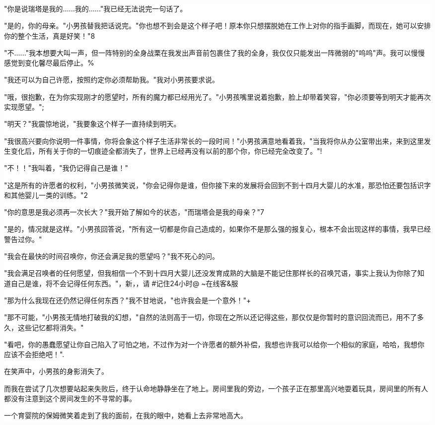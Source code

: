 

"你是说瑞塔是我的......我的......"我已经无法说完一句话了。



"是的，你的母亲。"小男孩替我把话说完。"你也想不到会是这个样子吧！原本你只想摆脱她在工作上对你的指手画脚，而现在，她可以安排你的整个生活，真是好笑！"8



"不......"我本想要大叫一声，但一阵特别的全身战栗在我发出声音前包裹住了我的全身，我仅仅只能发出一阵微弱的"呜呜"声。我可以慢慢感觉到变化馨尽最后停止。%



"我还可以为自己许愿，按照约定你必须帮助我。"我对小男孩要求说。



"哦，很抱歉，在为你实现刚才的愿望时，所有的魔力都已经用光了。"小男孩嘴里说着抱歉，脸上却带着笑容，"你必须要等到明天才能再次实现愿望。";



"明天？"我震惊地说，"我要象这个样子一直持续到明天。



"我很高兴要向你说明一件事情，你将会象这个样子生活非常长的一段时间！"小男孩满意地看着我，"当我将你从办公室带出来，来到这里发生变化后，所有关于你的一切痕迹全都消失了，世界上已经再没有以前的那个你，你已经完全改变了。"!



"不！！"我叫着，"我仍记得自己是谁！"



"这是所有的许愿者的权利，"小男孩微笑说，"你会记得你是谁，但你接下来的发展将会回到不到十四月大婴儿的水准，那恐怕还要包括识字和其他婴儿一类的训练。"2



"你的意思是我必须再一次长大？"我开始了解如今的状态，"而瑞塔会是我的母亲？"7



"是的，情况就是这样。"小男孩回答说，"所有这一切都是你自己造成的，如果你不是那么强的报复心，根本不会出现这样的事情，我早已经警告过你。"



"我会在最快的时间召唤你，你还会满足我的愿望吗？"我不死心的问。



"我会满足召唤者的任何愿望，但我相信一个不到十四月大婴儿还没发育成熟的大脑是不能记住那样长的召唤咒语，事实上我认为你除了知道自己是谁，将不会记得任何东西。"，新，，请 #记住24小时@ ~在线客&服



"那为什么我现在还仍然记得任何东西？"我不甘地说，"也许我会是一个意外！"+



"那不可能，"小男孩无情地打破我的幻想，"自然的法则高于一切，你现在之所以还记得这些，那仅仅是你暂时的意识回流而已，用不了多久，这些记忆都将消失。"



"看吧，你的愚蠢愿望让你自己陷入了可怕之地，不过作为对一个许愿者的额外补偿，我想也许我可以给你一个相似的家庭，哈哈，我想你应该不会拒绝吧！".



在笑声中，小男孩的身影消失了。



而我在尝试了几次想要站起来失败后，终于认命地静静坐在了地上。房间里我的旁边，一个孩子正在那里高兴地耍着玩具，房间里的所有人都没有注意到这个房间发生的不寻常的事。



一个育婴院的保姆微笑着走到了我的面前，在我的眼中，她看上去非常地高大。

